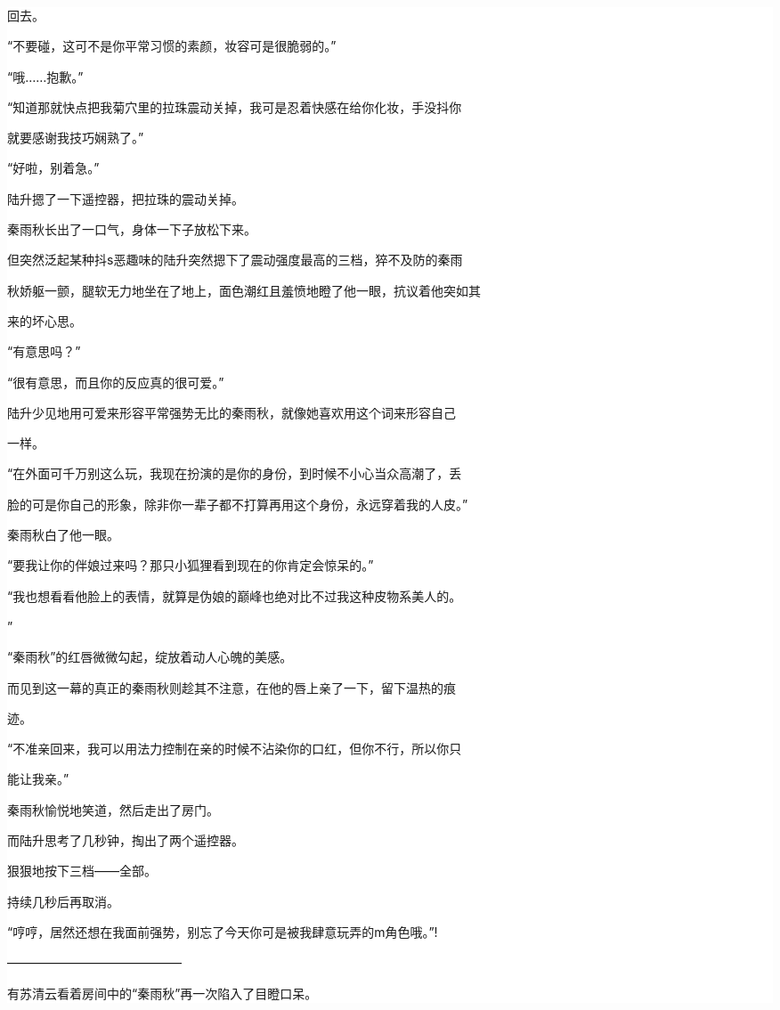 回去。

“不要碰，这可不是你平常习惯的素颜，妆容可是很脆弱的。”

“哦……抱歉。”

“知道那就快点把我菊穴里的拉珠震动关掉，我可是忍着快感在给你化妆，手没抖你

就要感谢我技巧娴熟了。”

“好啦，别着急。”

陆升摁了一下遥控器，把拉珠的震动关掉。

秦雨秋长出了一口气，身体一下子放松下来。

但突然泛起某种抖s恶趣味的陆升突然摁下了震动强度最高的三档，猝不及防的秦雨

秋娇躯一颤，腿软无力地坐在了地上，面色潮红且羞愤地瞪了他一眼，抗议着他突如其

来的坏心思。

“有意思吗？”

“很有意思，而且你的反应真的很可爱。”

陆升少见地用可爱来形容平常强势无比的秦雨秋，就像她喜欢用这个词来形容自己

一样。

“在外面可千万别这么玩，我现在扮演的是你的身份，到时候不小心当众高潮了，丢

脸的可是你自己的形象，除非你一辈子都不打算再用这个身份，永远穿着我的人皮。”

秦雨秋白了他一眼。

“要我让你的伴娘过来吗？那只小狐狸看到现在的你肯定会惊呆的。”

“我也想看看他脸上的表情，就算是伪娘的巅峰也绝对比不过我这种皮物系美人的。

”

“秦雨秋”的红唇微微勾起，绽放着动人心魄的美感。

而见到这一幕的真正的秦雨秋则趁其不注意，在他的唇上亲了一下，留下温热的痕

迹。

“不准亲回来，我可以用法力控制在亲的时候不沾染你的口红，但你不行，所以你只

能让我亲。”

秦雨秋愉悦地笑道，然后走出了房门。

而陆升思考了几秒钟，掏出了两个遥控器。

狠狠地按下三档——全部。

持续几秒后再取消。

“哼哼，居然还想在我面前强势，别忘了今天你可是被我肆意玩弄的m角色哦。”!

——————————————

有苏清云看着房间中的“秦雨秋”再一次陷入了目瞪口呆。
